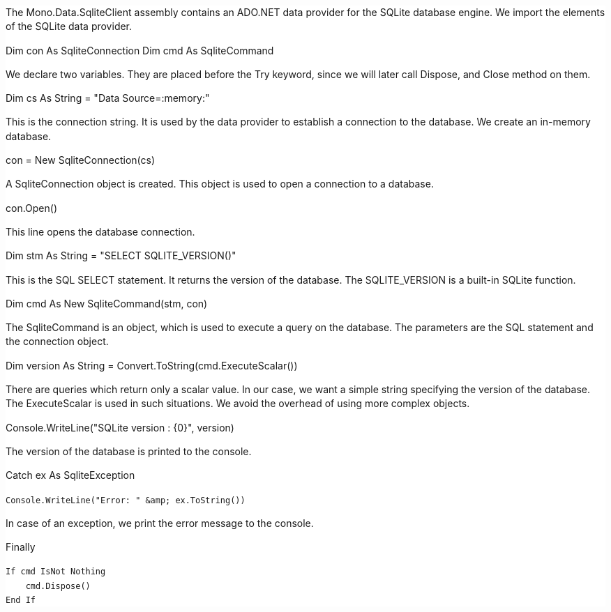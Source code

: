 The Mono.Data.SqliteClient assembly contains an ADO.NET 
data provider for the SQLite database engine. We import the elements 
of the SQLite data provider. 

Dim con As SqliteConnection
Dim cmd As SqliteCommand

We declare two variables. They are placed before the Try 
keyword, since we will later call Dispose, and 
Close method on them.

Dim cs As String = "Data Source=:memory:"

This is the connection string. It is used by the data provider
to establish a connection to the database. We create an in-memory
database.

con = New SqliteConnection(cs)

A SqliteConnection object is created. This object is used to
open a connection to a database. 

con.Open()

This line opens the database connection. 

Dim stm As String = "SELECT SQLITE_VERSION()"

This is the SQL SELECT statement. It returns the version 
of the database. The SQLITE_VERSION is a built-in 
SQLite function.

Dim cmd As New SqliteCommand(stm, con)

The SqliteCommand is an object, which is used to execute a 
query on the database. The parameters are the SQL statement and the 
connection object.

Dim version As String = Convert.ToString(cmd.ExecuteScalar())

There are queries which return only a scalar value. In our case, we want a simple 
string specifying the version of the database. The ExecuteScalar is 
used in such situations. We avoid the overhead of using more complex objects.

Console.WriteLine("SQLite version : {0}", version)

The version of the database is printed to the console.

Catch ex As SqliteException

    Console.WriteLine("Error: " &amp; ex.ToString())

In case of an exception, we print the error message to the
console. 

Finally

    If cmd IsNot Nothing
        cmd.Dispose()
    End If
